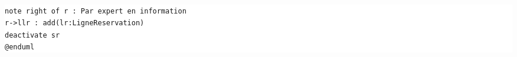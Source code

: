 ```plantuml
note right of r : Par expert en information
r->llr : add(lr:LigneReservation)
deactivate sr
@enduml
```